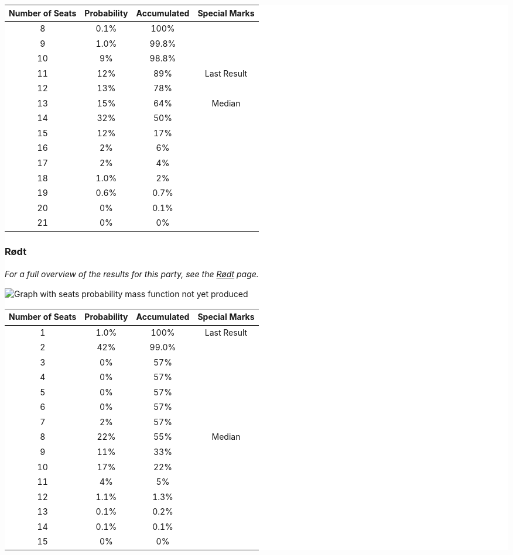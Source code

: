 | Number of Seats | Probability | Accumulated | Special Marks |
|:---------------:|:-----------:|:-----------:|:-------------:|
| 8 | 0.1% | 100% |  |
| 9 | 1.0% | 99.8% |  |
| 10 | 9% | 98.8% |  |
| 11 | 12% | 89% | Last Result |
| 12 | 13% | 78% |  |
| 13 | 15% | 64% | Median |
| 14 | 32% | 50% |  |
| 15 | 12% | 17% |  |
| 16 | 2% | 6% |  |
| 17 | 2% | 4% |  |
| 18 | 1.0% | 2% |  |
| 19 | 0.6% | 0.7% |  |
| 20 | 0% | 0.1% |  |
| 21 | 0% | 0% |  |

### Rødt

*For a full overview of the results for this party, see the [Rødt](party-rødt.html) page.*

![Graph with seats probability mass function not yet produced](2019-01-28-Norstat-seats-pmf-rødt.png "Seats Probability Mass Function")

| Number of Seats | Probability | Accumulated | Special Marks |
|:---------------:|:-----------:|:-----------:|:-------------:|
| 1 | 1.0% | 100% | Last Result |
| 2 | 42% | 99.0% |  |
| 3 | 0% | 57% |  |
| 4 | 0% | 57% |  |
| 5 | 0% | 57% |  |
| 6 | 0% | 57% |  |
| 7 | 2% | 57% |  |
| 8 | 22% | 55% | Median |
| 9 | 11% | 33% |  |
| 10 | 17% | 22% |  |
| 11 | 4% | 5% |  |
| 12 | 1.1% | 1.3% |  |
| 13 | 0.1% | 0.2% |  |
| 14 | 0.1% | 0.1% |  |
| 15 | 0% | 0% |  |
